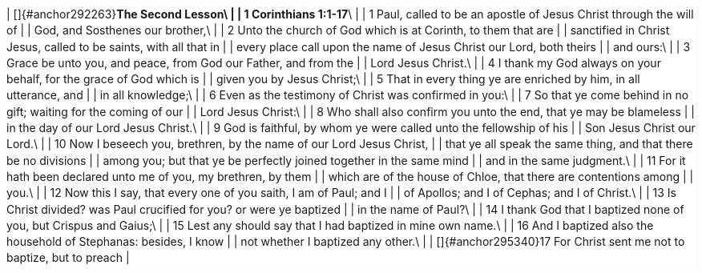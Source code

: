 | []{#anchor292263}**The Second Lesson\                                 |
| 1 Corinthians 1:1-17**\                                               |
| 1 Paul, called to be an apostle of Jesus Christ through the will of   |
| God, and Sosthenes our brother,\                                      |
| 2 Unto the church of God which is at Corinth, to them that are        |
| sanctified in Christ Jesus, called to be saints, with all that in     |
| every place call upon the name of Jesus Christ our Lord, both theirs  |
| and ours:\                                                            |
| 3 Grace be unto you, and peace, from God our Father, and from the     |
| Lord Jesus Christ.\                                                   |
| 4 I thank my God always on your behalf, for the grace of God which is |
| given you by Jesus Christ;\                                           |
| 5 That in every thing ye are enriched by him, in all utterance, and   |
| in all knowledge;\                                                    |
| 6 Even as the testimony of Christ was confirmed in you:\              |
| 7 So that ye come behind in no gift; waiting for the coming of our    |
| Lord Jesus Christ:\                                                   |
| 8 Who shall also confirm you unto the end, that ye may be blameless   |
| in the day of our Lord Jesus Christ.\                                 |
| 9 God is faithful, by whom ye were called unto the fellowship of his  |
| Son Jesus Christ our Lord.\                                           |
| 10 Now I beseech you, brethren, by the name of our Lord Jesus Christ, |
| that ye all speak the same thing, and that there be no divisions      |
| among you; but that ye be perfectly joined together in the same mind  |
| and in the same judgment.\                                            |
| 11 For it hath been declared unto me of you, my brethren, by them     |
| which are of the house of Chloe, that there are contentions among     |
| you.\                                                                 |
| 12 Now this I say, that every one of you saith, I am of Paul; and I   |
| of Apollos; and I of Cephas; and I of Christ.\                        |
| 13 Is Christ divided? was Paul crucified for you? or were ye baptized |
| in the name of Paul?\                                                 |
| 14 I thank God that I baptized none of you, but Crispus and Gaius;\   |
| 15 Lest any should say that I had baptized in mine own name.\         |
| 16 And I baptized also the household of Stephanas: besides, I know    |
| not whether I baptized any other.\                                    |
| []{#anchor295340}17 For Christ sent me not to baptize, but to preach  |